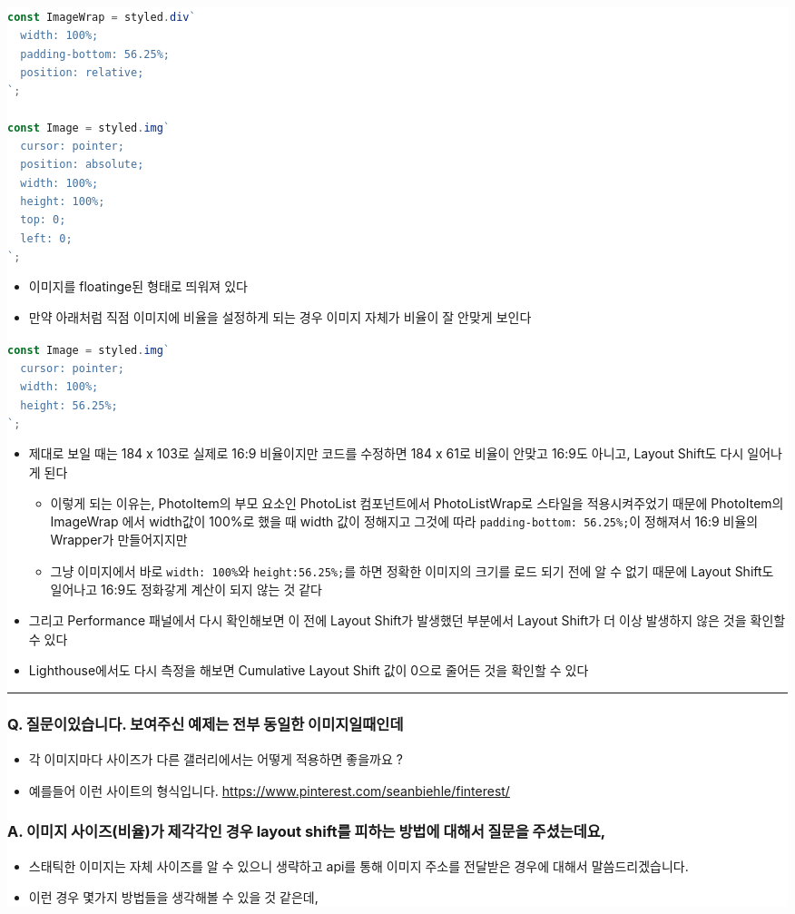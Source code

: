 ```js
const ImageWrap = styled.div`
  width: 100%;
  padding-bottom: 56.25%;
  position: relative;
`;

const Image = styled.img`
  cursor: pointer;
  position: absolute;
  width: 100%;
  height: 100%;
  top: 0;
  left: 0;
`;
```

- 이미지를 floatinge된 형태로 띄워져 있다

- 만약 아래처럼 직점 이미지에 비율을 설정하게 되는 경우 이미지 자체가 비율이 잘 안맞게 보인다

```js
const Image = styled.img`
  cursor: pointer;
  width: 100%;
  height: 56.25%;
`;
```

- 제대로 보일 때는 184 x 103로 실제로 16:9 비율이지만 코드를 수정하면 184 x 61로 비율이 안맞고 16:9도 아니고, Layout Shift도 다시 일어나게 된다

  - 이렇게 되는 이유는, PhotoItem의 부모 요소인 PhotoList 컴포넌트에서 PhotoListWrap로 스타일을 적용시켜주었기 때문에 PhotoItem의 ImageWrap 에서 width값이 100%로 했을 때 width 값이 정해지고 그것에 따라 `padding-bottom: 56.25%;`이 정해져서 16:9 비율의 Wrapper가 만들어지지만

  - 그냥 이미지에서 바로 `width: 100%`와 `height:56.25%;`를 하면 정확한 이미지의 크기를 로드 되기 전에 알 수 없기 때문에 Layout Shift도 일어나고 16:9도 정화갛게 계산이 되지 않는 것 같다

- 그리고 Performance 패널에서 다시 확인해보면 이 전에 Layout Shift가 발생했던 부분에서 Layout Shift가 더 이상 발생하지 않은 것을 확인할 수 있다

- Lighthouse에서도 다시 측정을 해보면 Cumulative Layout Shift 값이 0으로 줄어든 것을 확인할 수 있다

---

### Q. 질문이있습니다. 보여주신 예제는 전부 동일한 이미지일때인데

- 각 이미지마다 사이즈가 다른 갤러리에서는 어떻게 적용하면 좋을까요 ?

- 예를들어 이런 사이트의 형식입니다. https://www.pinterest.com/seanbiehle/finterest/

### A. 이미지 사이즈(비율)가 제각각인 경우 layout shift를 피하는 방법에 대해서 질문을 주셨는데요,

- 스태틱한 이미지는 자체 사이즈를 알 수 있으니 생략하고 api를 통해 이미지 주소를 전달받은 경우에 대해서 말씀드리겠습니다.

- 이런 경우 몇가지 방법들을 생각해볼 수 있을 것 같은데,

